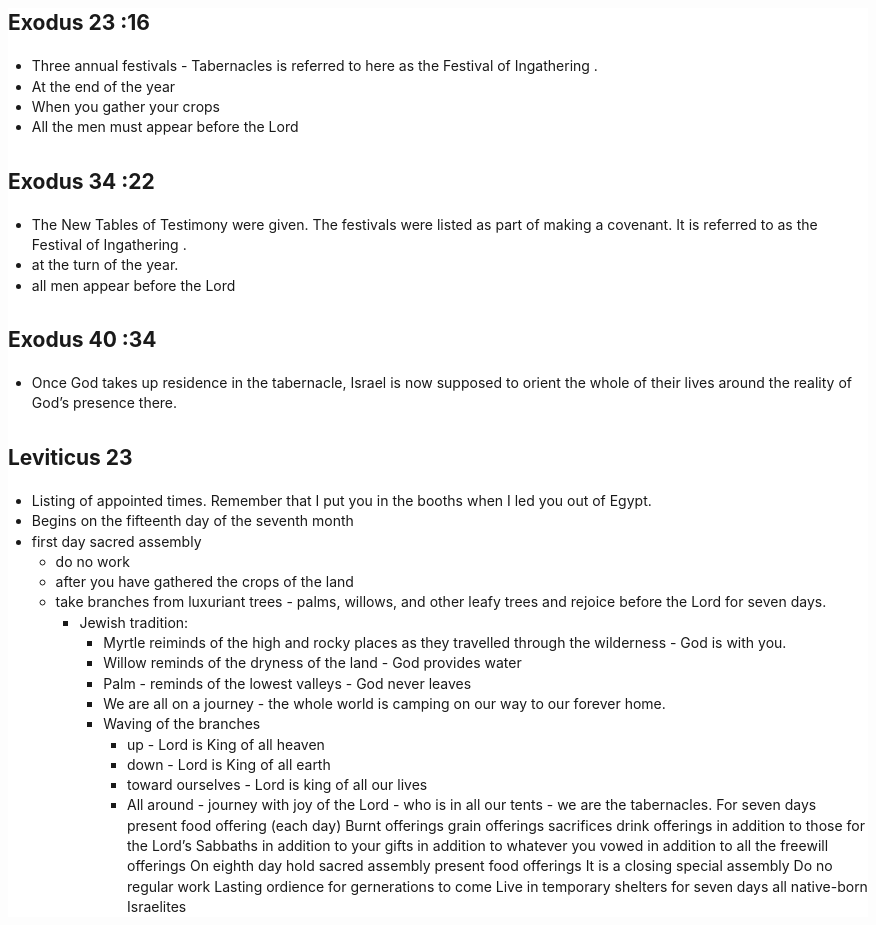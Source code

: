 ## Exodus 23 :16 
- Three annual festivals - Tabernacles is referred to here as the Festival of Ingathering .
- At the end of the year
- When you gather your crops
- All the men must appear before the Lord

## Exodus 34 :22
- The New Tables of Testimony were given. The festivals were listed as part of making a covenant. It is referred to as the Festival of Ingathering .
- at the turn of the year.
- all men appear before the Lord

## Exodus 40 :34 
- Once God takes up residence in the tabernacle, Israel is now supposed to orient the whole of their lives around the reality of God’s presence there. 

## Leviticus 23  
- Listing of appointed times. Remember that I put you in the booths when I led you out of Egypt. 
- Begins on the fifteenth day of the seventh month
- first day sacred assembly
	 - do no work
	 - after you have gathered the crops of the land
	 - take branches from luxuriant trees - palms, willows, and other leafy trees and rejoice before the Lord for seven days.
		 - Jewish tradition:
			 - Myrtle reiminds of the high and rocky places as they travelled through the wilderness - God is with you.
			 - Willow reminds of the dryness of the land - God provides water
			 - Palm - reminds of the lowest valleys - God never leaves
			 - We are all on a journey - the whole world is camping on our way to our forever home.
			 - Waving of the branches
				 - up - Lord is King of all heaven
				 - down - Lord is King of all earth
				 - toward ourselves - Lord is king of all our lives
				 - All around - journey with joy of the Lord - who is in all our tents - we are the tabernacles.
For seven days present food offering (each day)
	 Burnt offerings 
	 grain offerings 
	 sacrifices
	 drink offerings
	 in addition to those for the Lord’s Sabbaths
	 in addition to your gifts
	 in addition to whatever you vowed
	 in addition to all the freewill offerings
On eighth day
	 hold sacred assembly
	 present food offerings
	 It is a closing special assembly
	 Do no regular work
Lasting ordience for gernerations to come
Live in temporary shelters 
	 for seven days
	 all native-born Israelites
